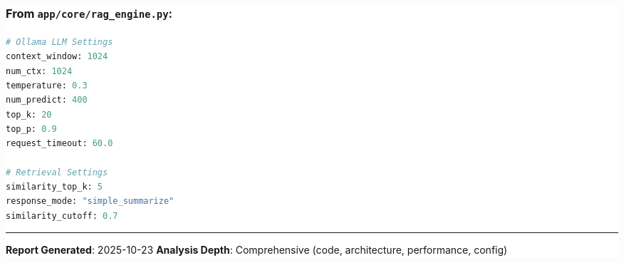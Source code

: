 ### From `app/core/rag_engine.py`:
```python
# Ollama LLM Settings
context_window: 1024
num_ctx: 1024
temperature: 0.3
num_predict: 400
top_k: 20
top_p: 0.9
request_timeout: 60.0

# Retrieval Settings
similarity_top_k: 5
response_mode: "simple_summarize"
similarity_cutoff: 0.7
```

---

**Report Generated**: 2025-10-23
**Analysis Depth**: Comprehensive (code, architecture, performance, config)
